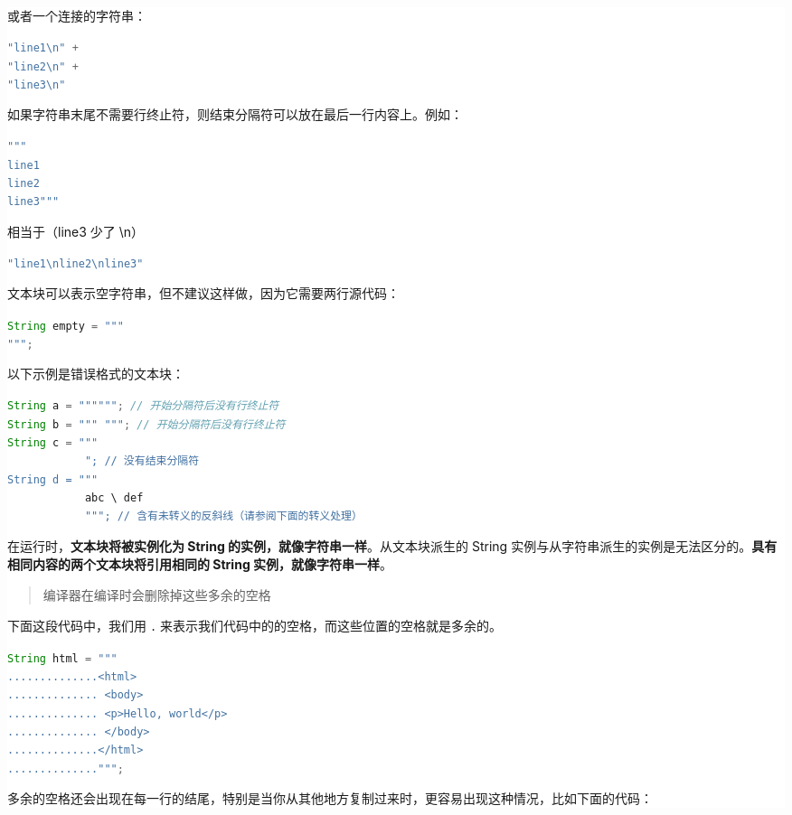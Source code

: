 或者一个连接的字符串：

```java
"line1\n" +
"line2\n" +
"line3\n"
```

如果字符串末尾不需要行终止符，则结束分隔符可以放在最后一行内容上。例如：

```java
"""
line1
line2
line3"""
```

相当于（line3 少了 \n）

```java
"line1\nline2\nline3"
```

文本块可以表示空字符串，但不建议这样做，因为它需要两行源代码：

```java
String empty = """
""";
```

以下示例是错误格式的文本块：

```java
String a = """"""; // 开始分隔符后没有行终止符
String b = """ """; // 开始分隔符后没有行终止符
String c = """
			"; // 没有结束分隔符
String d = """
            abc \ def
            """; // 含有未转义的反斜线（请参阅下面的转义处理）
```

在运行时，**文本块将被实例化为 String 的实例，就像字符串一样**。从文本块派生的 String 实例与从字符串派生的实例是无法区分的。**具有相同内容的两个文本块将引用相同的 String 实例，就像字符串一样**。

> 编译器在编译时会删除掉这些多余的空格

下面这段代码中，我们用 `.` 来表示我们代码中的的空格，而这些位置的空格就是多余的。

```java
String html = """
..............<html>
.............. <body>
.............. <p>Hello, world</p>
.............. </body>
..............</html>
..............""";
```

多余的空格还会出现在每一行的结尾，特别是当你从其他地方复制过来时，更容易出现这种情况，比如下面的代码：
